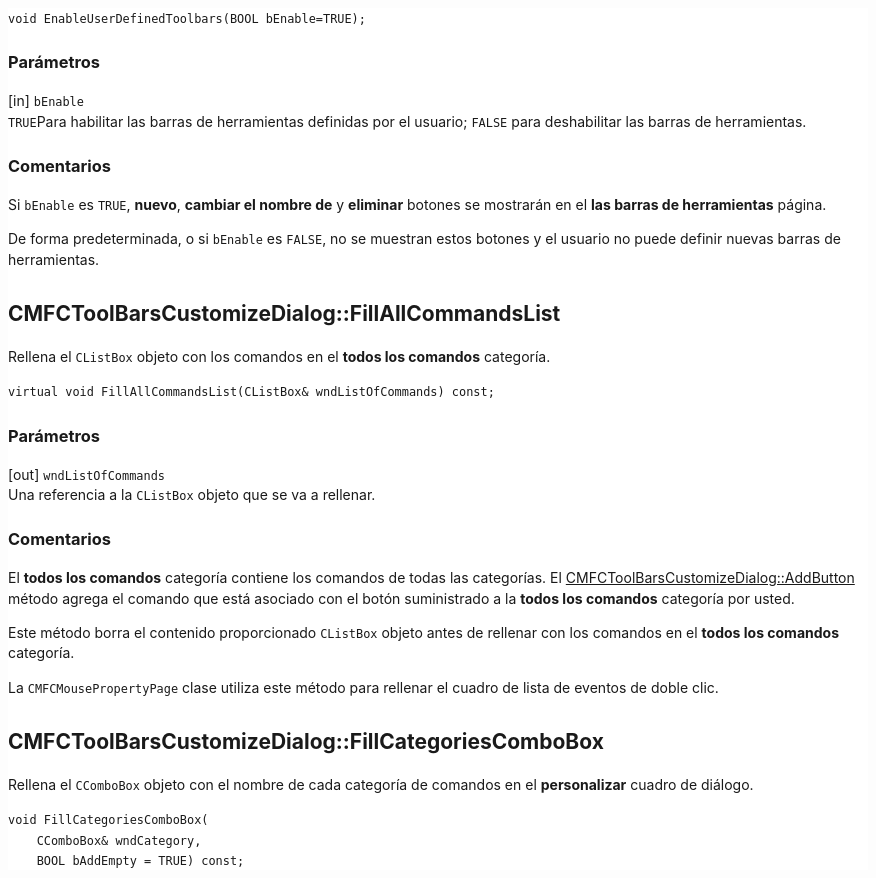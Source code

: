 ```  
void EnableUserDefinedToolbars(BOOL bEnable=TRUE);
```  
  
### <a name="parameters"></a>Parámetros  
 [in] `bEnable`  
 `TRUE`Para habilitar las barras de herramientas definidas por el usuario; `FALSE` para deshabilitar las barras de herramientas.  
  
### <a name="remarks"></a>Comentarios  
 Si `bEnable` es `TRUE`, **nuevo**, **cambiar el nombre de** y **eliminar** botones se mostrarán en el **las barras de herramientas** página.  
  
 De forma predeterminada, o si `bEnable` es `FALSE`, no se muestran estos botones y el usuario no puede definir nuevas barras de herramientas.  
  
##  <a name="a-namefillallcommandslista--cmfctoolbarscustomizedialogfillallcommandslist"></a><a name="fillallcommandslist"></a>CMFCToolBarsCustomizeDialog::FillAllCommandsList  
 Rellena el `CListBox` objeto con los comandos en el **todos los comandos** categoría.  
  
```  
virtual void FillAllCommandsList(CListBox& wndListOfCommands) const;  
```  
  
### <a name="parameters"></a>Parámetros  
 [out] `wndListOfCommands`  
 Una referencia a la `CListBox` objeto que se va a rellenar.  
  
### <a name="remarks"></a>Comentarios  
 El **todos los comandos** categoría contiene los comandos de todas las categorías. El [CMFCToolBarsCustomizeDialog::AddButton](#addbutton) método agrega el comando que está asociado con el botón suministrado a la **todos los comandos** categoría por usted.  
  
 Este método borra el contenido proporcionado `CListBox` objeto antes de rellenar con los comandos en el **todos los comandos** categoría.  
  
 La `CMFCMousePropertyPage` clase utiliza este método para rellenar el cuadro de lista de eventos de doble clic.  
  
##  <a name="a-namefillcategoriescomboboxa--cmfctoolbarscustomizedialogfillcategoriescombobox"></a><a name="fillcategoriescombobox"></a>CMFCToolBarsCustomizeDialog::FillCategoriesComboBox  
 Rellena el `CComboBox` objeto con el nombre de cada categoría de comandos en el **personalizar** cuadro de diálogo.  
  
```  
void FillCategoriesComboBox(
    CComboBox& wndCategory,  
    BOOL bAddEmpty = TRUE) const;  
```  
  